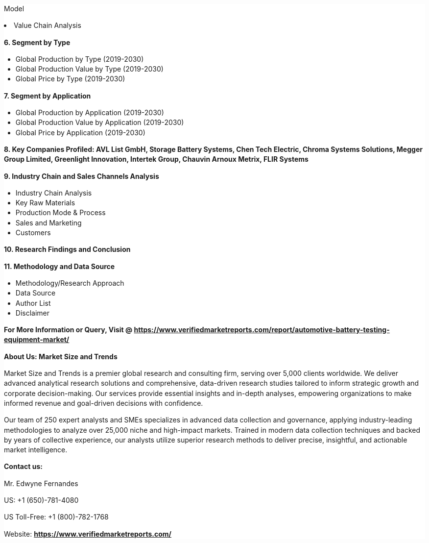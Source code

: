Model</li><li>Value Chain Analysis&nbsp;</li></ul><p><strong>6. Segment by Type</strong></p><ul><li>Global Production by Type (2019-2030)</li><li>Global Production Value by Type (2019-2030)</li><li>Global Price by Type (2019-2030)</li></ul><p><strong>7. Segment by Application</strong></p><ul><li>Global Production by Application (2019-2030)</li><li>Global Production Value by Application (2019-2030)</li><li>Global Price by Application (2019-2030)</li></ul><p><strong>8. Key Companies Profiled: AVL List GmbH, Storage Battery Systems, Chen Tech Electric, Chroma Systems Solutions, Megger Group Limited, Greenlight Innovation, Intertek Group, Chauvin Arnoux Metrix, FLIR Systems</strong></p><p><strong>9. Industry Chain and Sales Channels Analysis</strong></p><ul><li>Industry Chain Analysis</li><li>Key Raw Materials</li><li>Production Mode &amp; Process</li><li>Sales and Marketing</li><li>Customers</li></ul><p><strong>10. Research Findings and Conclusion</strong></p><p><strong>11. Methodology and Data Source</strong></p><ul><li>Methodology/Research Approach</li><li>Data Source</li><li>Author List</li><li>Disclaimer</li></ul></p><p><strong>For More Information or Query, Visit @ <a href="https://www.verifiedmarketreports.com/report/automotive-battery-testing-equipment-market/">https://www.verifiedmarketreports.com/report/automotive-battery-testing-equipment-market/</a></strong></p><p><strong>About Us: Market Size and Trends</strong></p><p>Market Size and Trends is a premier global research and consulting firm, serving over 5,000 clients worldwide. We deliver advanced analytical research solutions and comprehensive, data-driven research studies tailored to inform strategic growth and corporate decision-making. Our services provide essential insights and in-depth analyses, empowering organizations to make informed revenue and goal-driven decisions with confidence.</p><p>Our team of 250 expert analysts and SMEs specializes in advanced data collection and governance, applying industry-leading methodologies to analyze over 25,000 niche and high-impact markets. Trained in modern data collection techniques and backed by years of collective experience, our analysts utilize superior research methods to deliver precise, insightful, and actionable market intelligence.</p><p><strong>Contact us:</strong></p><p>Mr. Edwyne Fernandes</p><p>US: +1 (650)-781-4080</p><p>US Toll-Free: +1 (800)-782-1768</p><p>Website: <strong><a href="https://www.verifiedmarketreports.com/">https://www.verifiedmarketreports.com/</a></strong></p>
